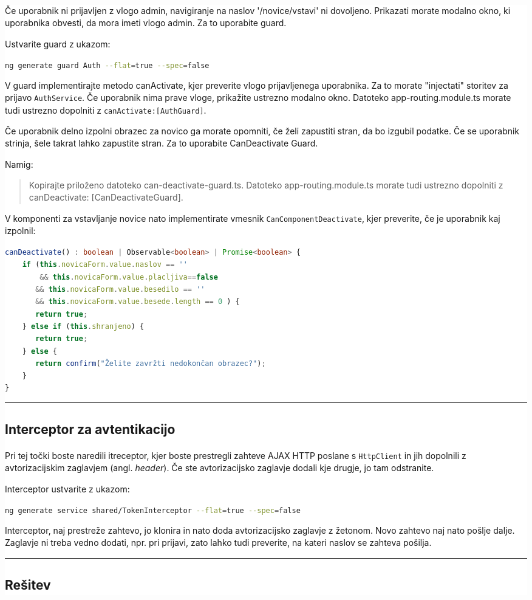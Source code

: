 Če uporabnik ni prijavljen z vlogo admin, navigiranje na naslov '/novice/vstavi' ni dovoljeno. Prikazati morate modalno okno, ki uporabnika obvesti, da mora imeti vlogo admin. Za to uporabite guard.

Ustvarite guard z ukazom: 
```bash
ng generate guard Auth --flat=true --spec=false
```
V guard implementirajte metodo canActivate, kjer preverite vlogo prijavljenega uporabnika. Za to morate "injectati" storitev za prijavo `AuthService`. Če uporabnik nima prave vloge, prikažite ustrezno modalno okno. Datoteko app-routing.module.ts morate tudi ustrezno dopolniti z `canActivate:[AuthGuard]`.

Če uporabnik delno izpolni obrazec za novico ga morate opomniti, če želi zapustiti stran, da bo izgubil podatke. Če se uporabnik strinja, šele takrat lahko zapustite stran. Za to uporabite CanDeactivate Guard.

Namig:
>Kopirajte priloženo datoteko can-deactivate-guard.ts. Datoteko app-routing.module.ts morate tudi ustrezno dopolniti z canDeactivate: [CanDeactivateGuard].

V komponenti za vstavljanje novice nato implementirate vmesnik `CanComponentDeactivate`, kjer preverite, če je uporabnik kaj izpolnil:

```typescript
canDeactivate() : boolean | Observable<boolean> | Promise<boolean> {
    if (this.novicaForm.value.naslov == ''
        && this.novicaForm.value.placljiva==false
       && this.novicaForm.value.besedilo == ''
       && this.novicaForm.value.besede.length == 0 ) {
       return true;
    } else if (this.shranjeno) {
       return true;
    } else {
       return confirm("Želite zavržti nedokončan obrazec?");
    }
}
```

---
## Interceptor za avtentikacijo

Pri tej točki boste naredili itreceptor, kjer boste prestregli zahteve AJAX HTTP poslane s `HttpClient` in jih dopolnili z avtorizacijskim zaglavjem (angl. _header_). Če ste avtorizacijsko zaglavje dodali kje drugje, jo tam odstranite.

Interceptor ustvarite z ukazom: 
```bash
ng generate service shared/TokenInterceptor --flat=true --spec=false
```
Interceptor, naj prestreže zahtevo, jo klonira in nato doda avtorizacijsko zaglavje z žetonom. Novo zahtevo naj nato pošlje dalje. Zaglavje ni treba vedno dodati, npr. pri prijavi, zato lahko tudi preverite, na kateri naslov se zahteva pošilja.

---
## Rešitev
